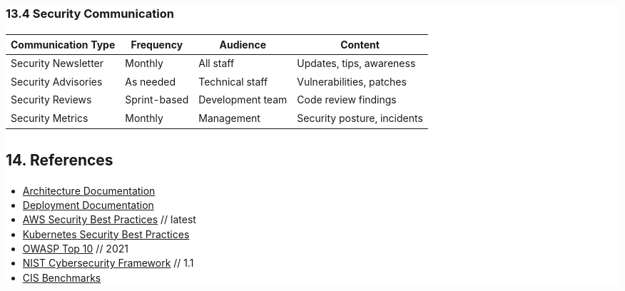 ### 13.4 Security Communication

| Communication Type | Frequency | Audience | Content |
|--------------------|-----------|----------|----------|
| Security Newsletter | Monthly | All staff | Updates, tips, awareness |
| Security Advisories | As needed | Technical staff | Vulnerabilities, patches |
| Security Reviews | Sprint-based | Development team | Code review findings |
| Security Metrics | Monthly | Management | Security posture, incidents |

## 14. References

- [Architecture Documentation](architecture.md)
- [Deployment Documentation](deployment.md)
- [AWS Security Best Practices](https://aws.amazon.com/architecture/security-identity-compliance/) // latest
- [Kubernetes Security Best Practices](https://kubernetes.io/docs/concepts/security/)
- [OWASP Top 10](https://owasp.org/www-project-top-ten/) // 2021
- [NIST Cybersecurity Framework](https://www.nist.gov/cyberframework) // 1.1
- [CIS Benchmarks](https://www.cisecurity.org/cis-benchmarks/)